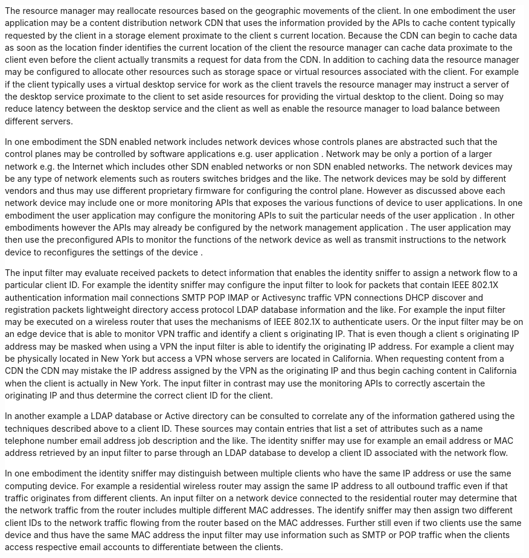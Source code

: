 The resource manager may reallocate resources based on the geographic movements of the client. In one embodiment the user application may be a content distribution network CDN that uses the information provided by the APIs to cache content typically requested by the client in a storage element proximate to the client s current location. Because the CDN can begin to cache data as soon as the location finder identifies the current location of the client the resource manager can cache data proximate to the client even before the client actually transmits a request for data from the CDN. In addition to caching data the resource manager may be configured to allocate other resources such as storage space or virtual resources associated with the client. For example if the client typically uses a virtual desktop service for work as the client travels the resource manager may instruct a server of the desktop service proximate to the client to set aside resources for providing the virtual desktop to the client. Doing so may reduce latency between the desktop service and the client as well as enable the resource manager to load balance between different servers.

In one embodiment the SDN enabled network includes network devices whose controls planes are abstracted such that the control planes may be controlled by software applications e.g. user application . Network may be only a portion of a larger network e.g. the Internet which includes other SDN enabled networks or non SDN enabled networks. The network devices may be any type of network elements such as routers switches bridges and the like. The network devices may be sold by different vendors and thus may use different proprietary firmware for configuring the control plane. However as discussed above each network device may include one or more monitoring APIs that exposes the various functions of device to user applications. In one embodiment the user application may configure the monitoring APIs to suit the particular needs of the user application . In other embodiments however the APIs may already be configured by the network management application . The user application may then use the preconfigured APIs to monitor the functions of the network device as well as transmit instructions to the network device to reconfigures the settings of the device .

The input filter may evaluate received packets to detect information that enables the identity sniffer to assign a network flow to a particular client ID. For example the identity sniffer may configure the input filter to look for packets that contain IEEE 802.1X authentication information mail connections SMTP POP IMAP or Activesync traffic VPN connections DHCP discover and registration packets lightweight directory access protocol LDAP database information and the like. For example the input filter may be executed on a wireless router that uses the mechanisms of IEEE 802.1X to authenticate users. Or the input filter may be on an edge device that is able to monitor VPN traffic and identify a client s originating IP. That is even though a client s originating IP address may be masked when using a VPN the input filter is able to identify the originating IP address. For example a client may be physically located in New York but access a VPN whose servers are located in California. When requesting content from a CDN the CDN may mistake the IP address assigned by the VPN as the originating IP and thus begin caching content in California when the client is actually in New York. The input filter in contrast may use the monitoring APIs to correctly ascertain the originating IP and thus determine the correct client ID for the client.

In another example a LDAP database or Active directory can be consulted to correlate any of the information gathered using the techniques described above to a client ID. These sources may contain entries that list a set of attributes such as a name telephone number email address job description and the like. The identity sniffer may use for example an email address or MAC address retrieved by an input filter to parse through an LDAP database to develop a client ID associated with the network flow.

In one embodiment the identity sniffer may distinguish between multiple clients who have the same IP address or use the same computing device. For example a residential wireless router may assign the same IP address to all outbound traffic even if that traffic originates from different clients. An input filter on a network device connected to the residential router may determine that the network traffic from the router includes multiple different MAC addresses. The identify sniffer may then assign two different client IDs to the network traffic flowing from the router based on the MAC addresses. Further still even if two clients use the same device and thus have the same MAC address the input filter may use information such as SMTP or POP traffic when the clients access respective email accounts to differentiate between the clients.
